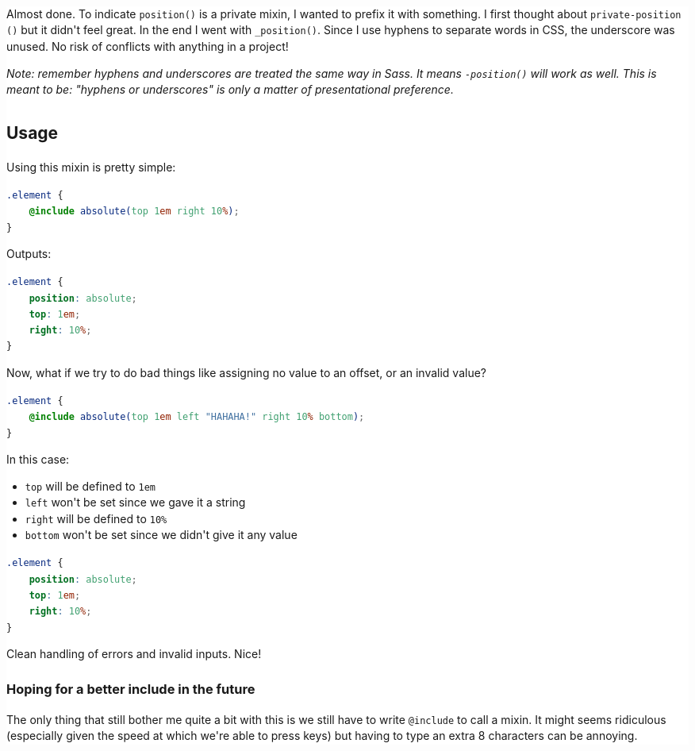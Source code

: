 Almost done. To indicate `position()` is a private mixin, I wanted to prefix it with something. I first thought about `private-position()` but it didn't feel great. In the end I went with `_position()`. Since I use hyphens to separate words in CSS, the underscore was unused. No risk of conflicts with anything in a project!

*Note: remember hyphens and underscores are treated the same way in Sass. It means `-position()` will work as well. This is meant to be: "hyphens or underscores" is only a matter of presentational preference.*

## Usage

Using this mixin is pretty simple:

```scss
.element {
	@include absolute(top 1em right 10%);
}
```

Outputs:

```scss
.element {
	position: absolute;
	top: 1em;
	right: 10%;
}
```

Now, what if we try to do bad things like assigning no value to an offset, or an invalid value?

```scss
.element {
	@include absolute(top 1em left "HAHAHA!" right 10% bottom);
}
```

In this case:

* `top` will be defined to `1em`
* `left` won't be set since we gave it a string
* `right` will be defined to `10%`
* `bottom` won't be set since we didn't give it any value

```scss
.element {
	position: absolute;
	top: 1em;
	right: 10%;
}
```

Clean handling of errors and invalid inputs. Nice!

### Hoping for a better include in the future

The only thing that still bother me quite a bit with this is we still have to write `@include` to call a mixin. It might seems ridiculous (especially given the speed at which we're able to press keys) but having to type an extra 8 characters can be annoying.
